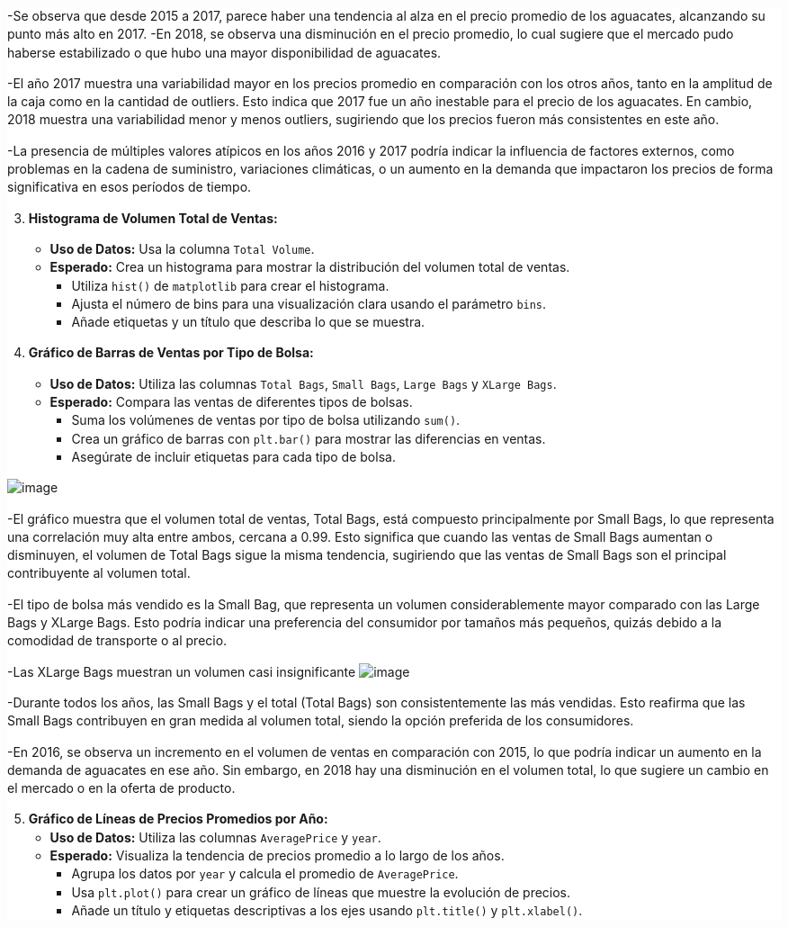 -Se observa que desde 2015 a 2017, parece haber una tendencia al alza en el precio promedio de los aguacates, alcanzando su punto más alto en 2017.
-En 2018, se observa una disminución en el precio promedio, lo cual sugiere que el mercado pudo haberse estabilizado o que hubo una mayor disponibilidad de aguacates.

-El año 2017 muestra una variabilidad mayor en los precios promedio en comparación con los otros años, tanto en la amplitud de la caja como en la cantidad de outliers. Esto indica que 2017 fue un año inestable para el precio de los aguacates.
En cambio, 2018 muestra una variabilidad menor y menos outliers, sugiriendo que los precios fueron más consistentes en este año.

-La presencia de múltiples valores atípicos en los años 2016 y 2017 podría indicar la influencia de factores externos, como problemas en la cadena de suministro, variaciones climáticas, o un aumento en la demanda que impactaron los precios de forma significativa en esos períodos de tiempo.

3. **Histograma de Volumen Total de Ventas:**
   - **Uso de Datos:** Usa la columna `Total Volume`.
   - **Esperado:** Crea un histograma para mostrar la distribución del volumen total de ventas.
     - Utiliza `hist()` de `matplotlib` para crear el histograma.
     - Ajusta el número de bins para una visualización clara usando el parámetro `bins`.
     - Añade etiquetas y un título que describa lo que se muestra.

4. **Gráfico de Barras de Ventas por Tipo de Bolsa:**
   - **Uso de Datos:** Utiliza las columnas `Total Bags`, `Small Bags`, `Large Bags` y `XLarge Bags`.
   - **Esperado:** Compara las ventas de diferentes tipos de bolsas.
     - Suma los volúmenes de ventas por tipo de bolsa utilizando `sum()`.
     - Crea un gráfico de barras con `plt.bar()` para mostrar las diferencias en ventas.
     - Asegúrate de incluir etiquetas para cada tipo de bolsa.

![image](https://github.com/user-attachments/assets/2feea2ca-c199-40cc-9203-1810f9a6bf52)

-El gráfico muestra que el volumen total de ventas, Total Bags, está compuesto principalmente por Small Bags, lo que representa una correlación muy alta entre ambos, cercana a 0.99. Esto significa que cuando las ventas de Small Bags aumentan o disminuyen, el volumen de Total Bags sigue la misma tendencia, sugiriendo que las ventas de Small Bags son el principal contribuyente al volumen total.

-El tipo de bolsa más vendido es la Small Bag, que representa un volumen considerablemente mayor comparado con las Large Bags y XLarge Bags. Esto podría indicar una preferencia del consumidor por tamaños más pequeños, quizás debido a la comodidad de transporte o al precio.

-Las XLarge Bags muestran un volumen casi insignificante
![image](https://github.com/user-attachments/assets/002aed2a-47aa-449b-bfae-6218d366124e)

-Durante todos los años, las Small Bags y el total (Total Bags) son consistentemente las más vendidas. Esto reafirma que las Small Bags contribuyen en gran medida al volumen total, siendo la opción preferida de los consumidores.

-En 2016, se observa un incremento en el volumen de ventas en comparación con 2015, lo que podría indicar un aumento en la demanda de aguacates en ese año. Sin embargo, en 2018 hay una disminución en el volumen total, lo que sugiere un cambio en el mercado o en la oferta de producto.

5. **Gráfico de Líneas de Precios Promedios por Año:**
   - **Uso de Datos:** Utiliza las columnas `AveragePrice` y `year`.
   - **Esperado:** Visualiza la tendencia de precios promedio a lo largo de los años.
     - Agrupa los datos por `year` y calcula el promedio de `AveragePrice`.
     - Usa `plt.plot()` para crear un gráfico de líneas que muestre la evolución de precios.
     - Añade un título y etiquetas descriptivas a los ejes usando `plt.title()` y `plt.xlabel()`.
